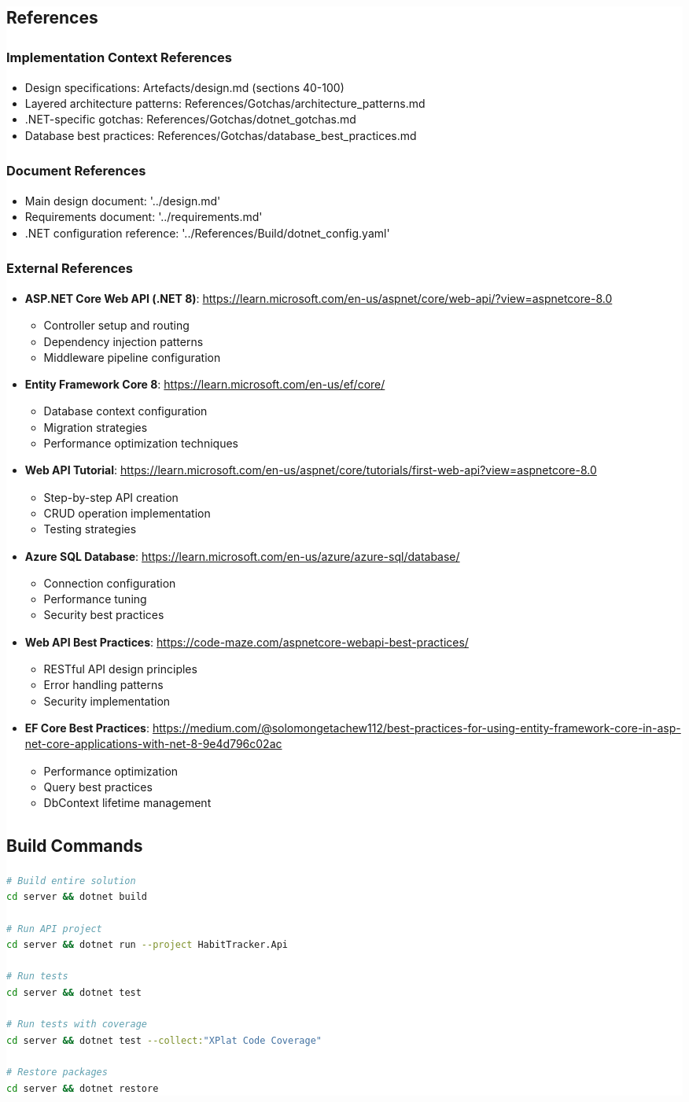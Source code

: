## References
### Implementation Context References
- Design specifications: Artefacts/design.md (sections 40-100)
- Layered architecture patterns: References/Gotchas/architecture_patterns.md
- .NET-specific gotchas: References/Gotchas/dotnet_gotchas.md
- Database best practices: References/Gotchas/database_best_practices.md

### Document References
- Main design document: '../design.md'
- Requirements document: '../requirements.md'
- .NET configuration reference: '../References/Build/dotnet_config.yaml'

### External References
- **ASP.NET Core Web API (.NET 8)**: https://learn.microsoft.com/en-us/aspnet/core/web-api/?view=aspnetcore-8.0
  - Controller setup and routing
  - Dependency injection patterns
  - Middleware pipeline configuration

- **Entity Framework Core 8**: https://learn.microsoft.com/en-us/ef/core/
  - Database context configuration
  - Migration strategies
  - Performance optimization techniques

- **Web API Tutorial**: https://learn.microsoft.com/en-us/aspnet/core/tutorials/first-web-api?view=aspnetcore-8.0
  - Step-by-step API creation
  - CRUD operation implementation
  - Testing strategies

- **Azure SQL Database**: https://learn.microsoft.com/en-us/azure/azure-sql/database/
  - Connection configuration
  - Performance tuning
  - Security best practices

- **Web API Best Practices**: https://code-maze.com/aspnetcore-webapi-best-practices/
  - RESTful API design principles
  - Error handling patterns
  - Security implementation

- **EF Core Best Practices**: https://medium.com/@solomongetachew112/best-practices-for-using-entity-framework-core-in-asp-net-core-applications-with-net-8-9e4d796c02ac
  - Performance optimization
  - Query best practices
  - DbContext lifetime management

## Build Commands
```bash
# Build entire solution
cd server && dotnet build

# Run API project
cd server && dotnet run --project HabitTracker.Api

# Run tests
cd server && dotnet test

# Run tests with coverage
cd server && dotnet test --collect:"XPlat Code Coverage"

# Restore packages
cd server && dotnet restore

```
